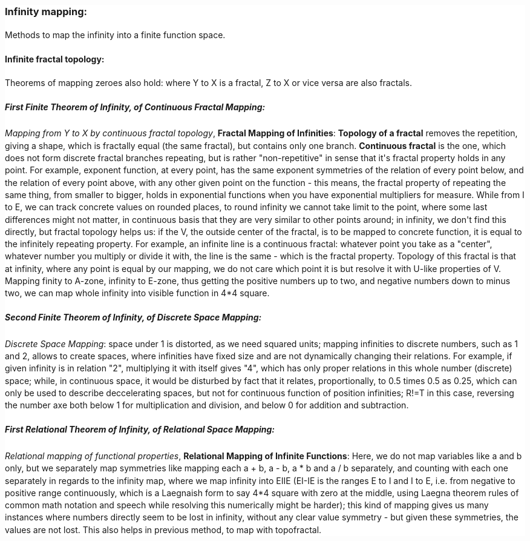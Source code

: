 ### __Infinity mapping__:
Methods to map the infinity into a finite function space.

#### __Infinite fractal topology__:
Theorems of mapping zeroes also hold: where Y to X is a fractal, Z to X or vice versa are also fractals.

##### __First Finite Theorem of Infinity__, of Continuous Fractal Mapping:

_Mapping from Y to X by continuous fractal topology_, __Fractal Mapping of Infinities__: __Topology of a fractal__ removes the repetition, giving a shape, which is fractally equal (the same fractal), but contains only one branch. __Continuous fractal__ is the one, which does not form discrete fractal branches repeating, but is rather "non-repetitive" in sense that it's fractal property holds in any point. For example, exponent function, at every point, has the same exponent symmetries of the relation of every point below, and the relation of every point above, with any other given point on the function - this means, the fractal property of repeating the same thing, from smaller to bigger, holds in exponential functions when you have exponential multipliers for measure. While from I to E, we can track concrete values on rounded places, to round infinity we cannot take limit to the point, where some last differences might not matter, in continuous basis that they are very similar to other points around; in infinity, we don't find this directly, but fractal topology helps us: if the V, the outside center of the fractal, is to be mapped to concrete function, it is equal to the infinitely repeating property. For example, an infinite line is a continuous fractal: whatever point you take as a "center", whatever number you multiply or divide it with, the line is the same - which is the fractal property. Topology of this fractal is that at infinity, where any point is equal by our mapping, we do not care which point it is but resolve it with U-like properties of V. Mapping finity to A-zone, infinity to E-zone, thus getting the positive numbers up to two, and negative numbers down to minus two, we can map whole infinity into visible function in 4*4 square.

##### __Second Finite Theorem of Infinity__, of Discrete Space Mapping:

_Discrete Space Mapping_: space under 1 is distorted, as we need squared units; mapping infinities to discrete numbers, such as 1 and 2, allows to create spaces, where infinities have fixed size and are not dynamically changing their relations. For example, if given infinity is in relation "2", multiplying it with itself gives "4", which has only proper relations in this whole number (discrete) space; while, in continuous space, it would be disturbed by fact that it relates, proportionally, to 0.5 times 0.5 as 0.25, which can only be used to describe deccelerating spaces, but not for continuous function of position infinities; R!=T in this case, reversing the number axe both below 1 for multiplication and division, and below 0 for addition and subtraction.

##### __First Relational Theorem of Infinity__, of Relational Space Mapping:

_Relational mapping of functional properties_, __Relational Mapping of Infinite Functions__: Here, we do not map variables like a and b only, but we separately map symmetries like mapping each a + b, a - b, a * b and a / b separately, and counting with each one separately in regards to the infinity map, where we map infinity into EIIE (EI-IE is the ranges E to I and I to E, i.e. from negative to positive range continuously, which is a Laegnaish form to say 4*4 square with zero at the middle, using Laegna theorem rules of common math notation and speech while resolving this numerically might be harder); this kind of mapping gives us many instances where numbers directly seem to be lost in infinity, without any clear value symmetry - but given these symmetries, the values are not lost. This also helps in previous method, to map with topofractal.
